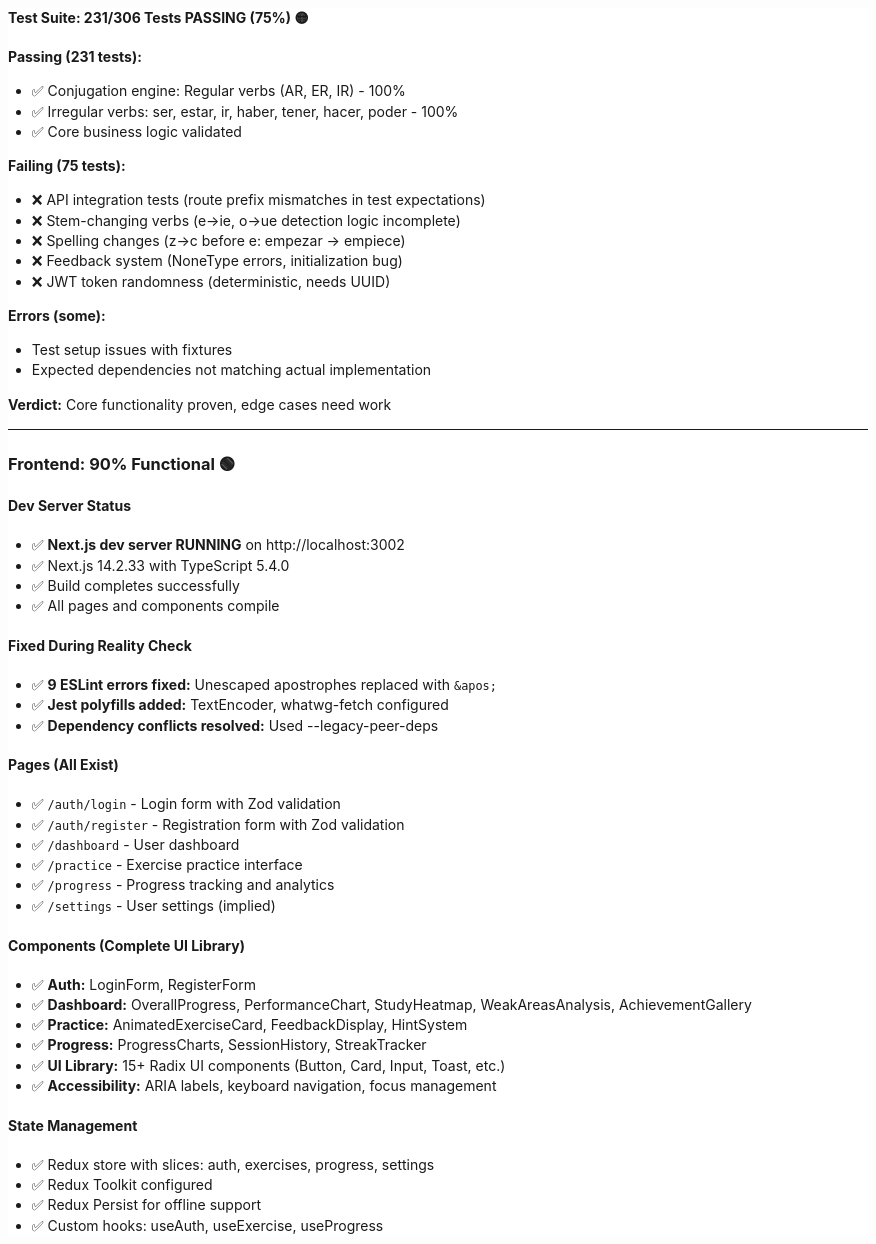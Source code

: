 #### **Test Suite: 231/306 Tests PASSING (75%)** 🟡

**Passing (231 tests):**
- ✅ Conjugation engine: Regular verbs (AR, ER, IR) - 100%
- ✅ Irregular verbs: ser, estar, ir, haber, tener, hacer, poder - 100%
- ✅ Core business logic validated

**Failing (75 tests):**
- ❌ API integration tests (route prefix mismatches in test expectations)
- ❌ Stem-changing verbs (e→ie, o→ue detection logic incomplete)
- ❌ Spelling changes (z→c before e: empezar → empiece)
- ❌ Feedback system (NoneType errors, initialization bug)
- ❌ JWT token randomness (deterministic, needs UUID)

**Errors (some):**
- Test setup issues with fixtures
- Expected dependencies not matching actual implementation

**Verdict:** Core functionality proven, edge cases need work

---

### **Frontend: 90% Functional** 🟢

#### **Dev Server Status**
- ✅ **Next.js dev server RUNNING** on http://localhost:3002
- ✅ Next.js 14.2.33 with TypeScript 5.4.0
- ✅ Build completes successfully
- ✅ All pages and components compile

#### **Fixed During Reality Check**
- ✅ **9 ESLint errors fixed:** Unescaped apostrophes replaced with `&apos;`
- ✅ **Jest polyfills added:** TextEncoder, whatwg-fetch configured
- ✅ **Dependency conflicts resolved:** Used --legacy-peer-deps

#### **Pages (All Exist)**
- ✅ `/auth/login` - Login form with Zod validation
- ✅ `/auth/register` - Registration form with Zod validation
- ✅ `/dashboard` - User dashboard
- ✅ `/practice` - Exercise practice interface
- ✅ `/progress` - Progress tracking and analytics
- ✅ `/settings` - User settings (implied)

#### **Components (Complete UI Library)**
- ✅ **Auth:** LoginForm, RegisterForm
- ✅ **Dashboard:** OverallProgress, PerformanceChart, StudyHeatmap, WeakAreasAnalysis, AchievementGallery
- ✅ **Practice:** AnimatedExerciseCard, FeedbackDisplay, HintSystem
- ✅ **Progress:** ProgressCharts, SessionHistory, StreakTracker
- ✅ **UI Library:** 15+ Radix UI components (Button, Card, Input, Toast, etc.)
- ✅ **Accessibility:** ARIA labels, keyboard navigation, focus management

#### **State Management**
- ✅ Redux store with slices: auth, exercises, progress, settings
- ✅ Redux Toolkit configured
- ✅ Redux Persist for offline support
- ✅ Custom hooks: useAuth, useExercise, useProgress
